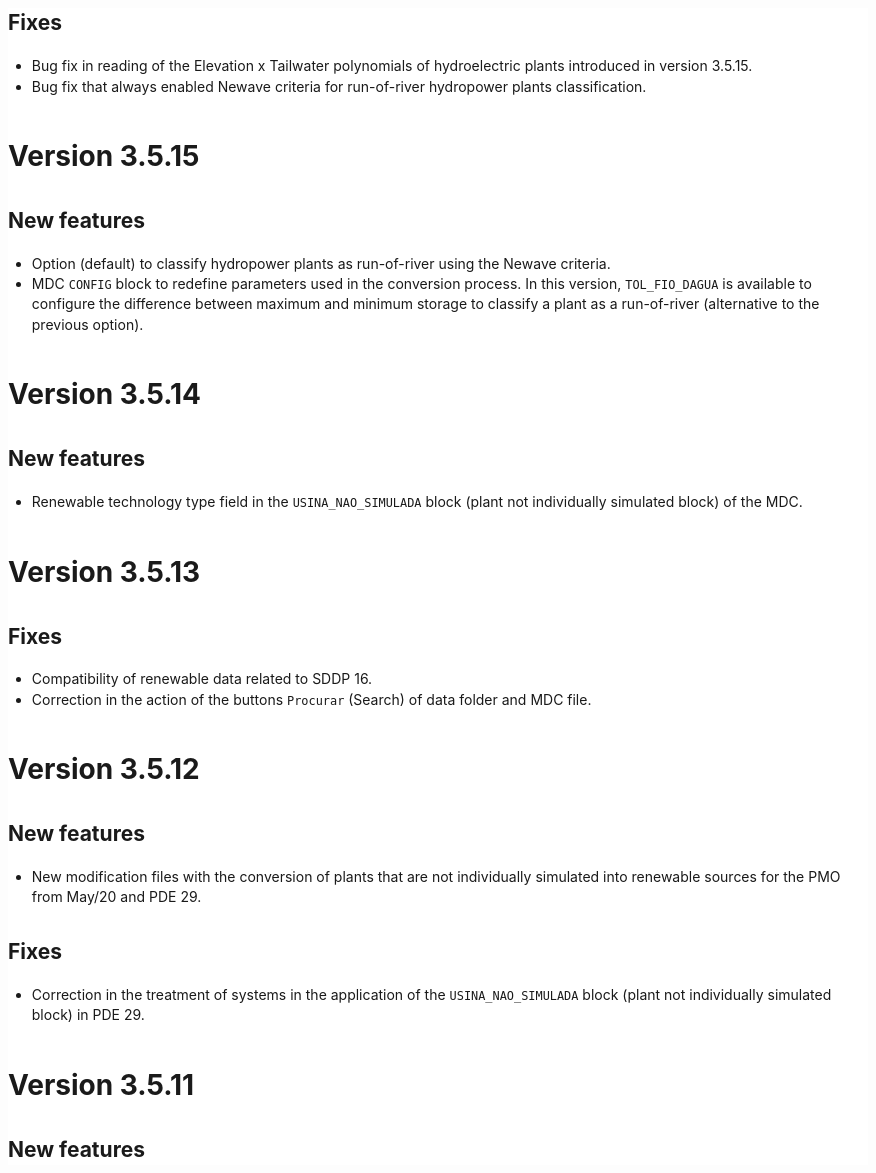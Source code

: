 ## Fixes

* Bug fix in reading of the Elevation x Tailwater polynomials of hydroelectric plants introduced in version 3.5.15.
* Bug fix that always enabled Newave criteria for run-of-river hydropower plants classification.

# Version 3.5.15

## New features

* Option (default) to classify hydropower plants as run-of-river using the Newave criteria.
* MDC `CONFIG` block to redefine parameters used in the conversion process. In this version, `TOL_FIO_DAGUA` is available to configure the difference between maximum and minimum storage to classify a plant as a run-of-river (alternative to the previous option).

# Version 3.5.14

## New features

* Renewable technology type field in the `USINA_NAO_SIMULADA` block (plant not individually simulated block) of the MDC.

# Version 3.5.13

## Fixes

* Compatibility of renewable data related to SDDP 16.
* Correction in the action of the buttons `Procurar` (Search) of data folder and MDC file.

# Version 3.5.12

## New features

* New modification files with the conversion of plants that are not individually simulated into renewable sources for the PMO from May/20 and PDE 29.

## Fixes

* Correction in the treatment of systems in the application of the `USINA_NAO_SIMULADA` block (plant not individually simulated block) in PDE 29.

# Version 3.5.11

## New features
